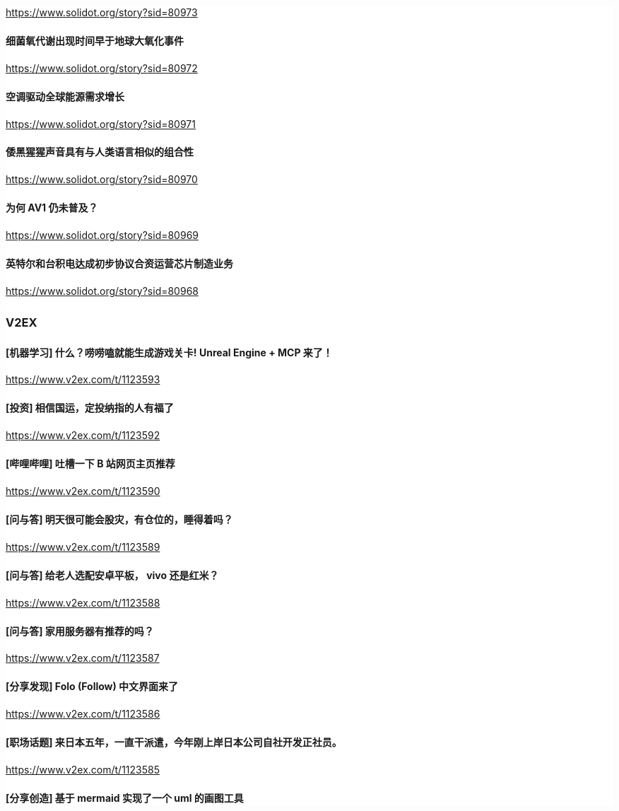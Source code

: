 <span style="color: blue!80!green"><https://www.solidot.org/story?sid=80973></span>

#### 细菌氧代谢出现时间早于地球大氧化事件 

<span style="color: blue!80!green"><https://www.solidot.org/story?sid=80972></span>

#### 空调驱动全球能源需求增长

<span style="color: blue!80!green"><https://www.solidot.org/story?sid=80971></span>

#### 倭黑猩猩声音具有与人类语言相似的组合性

<span style="color: blue!80!green"><https://www.solidot.org/story?sid=80970></span>

#### 为何 AV1 仍未普及？

<span style="color: blue!80!green"><https://www.solidot.org/story?sid=80969></span>

#### 英特尔和台积电达成初步协议合资运营芯片制造业务

<span style="color: blue!80!green"><https://www.solidot.org/story?sid=80968></span>

### V2EX

#### \[机器学习\] 什么？唠唠嗑就能生成游戏关卡! Unreal Engine + MCP 来了！

<span style="color: blue!80!green"><https://www.v2ex.com/t/1123593></span>

#### \[投资\] 相信国运，定投纳指的人有福了

<span style="color: blue!80!green"><https://www.v2ex.com/t/1123592></span>

#### \[哔哩哔哩\] 吐槽一下 B 站网页主页推荐

<span style="color: blue!80!green"><https://www.v2ex.com/t/1123590></span>

#### \[问与答\] 明天很可能会股灾，有仓位的，睡得着吗？

<span style="color: blue!80!green"><https://www.v2ex.com/t/1123589></span>

#### \[问与答\] 给老人选配安卓平板， vivo 还是红米？

<span style="color: blue!80!green"><https://www.v2ex.com/t/1123588></span>

#### \[问与答\] 家用服务器有推荐的吗？

<span style="color: blue!80!green"><https://www.v2ex.com/t/1123587></span>

#### \[分享发现\] Folo (Follow) 中文界面来了

<span style="color: blue!80!green"><https://www.v2ex.com/t/1123586></span>

#### \[职场话题\] 来日本五年，一直干派遣，今年刚上岸日本公司自社开发正社员。

<span style="color: blue!80!green"><https://www.v2ex.com/t/1123585></span>

#### \[分享创造\] 基于 mermaid 实现了一个 uml 的画图工具
